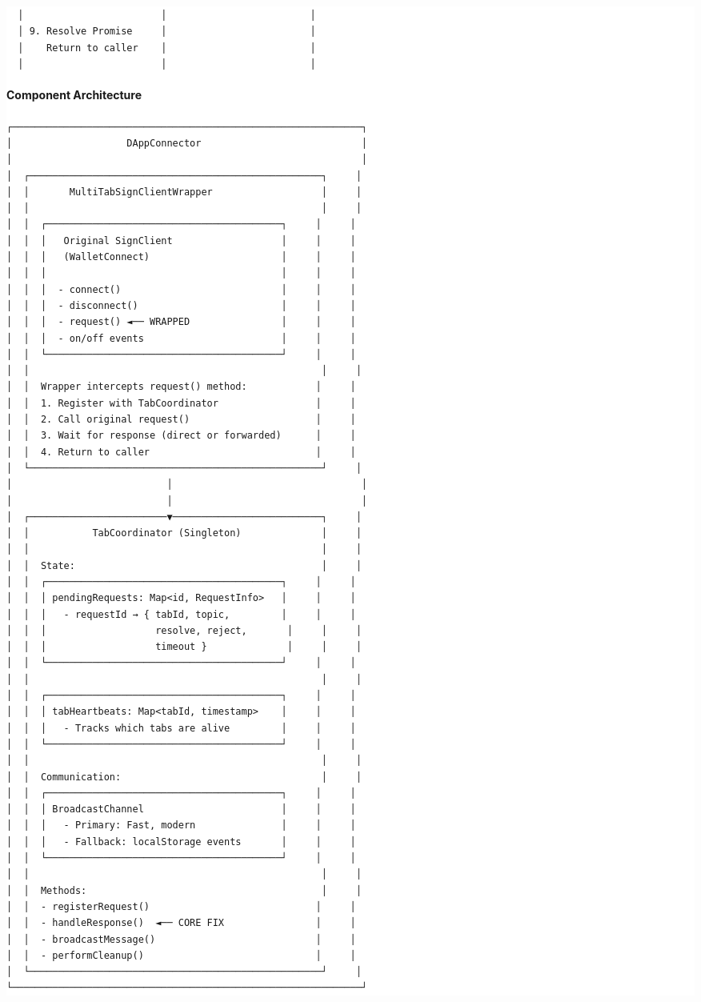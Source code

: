 ```
  │                        │                         │
  │ 9. Resolve Promise     │                         │
  │    Return to caller    │                         │
  │                        │                         │
```

#### Component Architecture

```
┌─────────────────────────────────────────────────────────────┐
│                    DAppConnector                            │
│                                                             │
│  ┌───────────────────────────────────────────────────┐     │
│  │       MultiTabSignClientWrapper                   │     │
│  │                                                   │     │
│  │  ┌─────────────────────────────────────────┐     │     │
│  │  │   Original SignClient                   │     │     │
│  │  │   (WalletConnect)                       │     │     │
│  │  │                                         │     │     │
│  │  │  - connect()                            │     │     │
│  │  │  - disconnect()                         │     │     │
│  │  │  - request() ◄── WRAPPED                │     │     │
│  │  │  - on/off events                        │     │     │
│  │  └─────────────────────────────────────────┘     │     │
│  │                                                   │     │
│  │  Wrapper intercepts request() method:            │     │
│  │  1. Register with TabCoordinator                 │     │
│  │  2. Call original request()                      │     │
│  │  3. Wait for response (direct or forwarded)      │     │
│  │  4. Return to caller                             │     │
│  └───────────────────────────────────────────────────┘     │
│                           │                                 │
│                           │                                 │
│  ┌────────────────────────▼──────────────────────────┐     │
│  │           TabCoordinator (Singleton)              │     │
│  │                                                   │     │
│  │  State:                                           │     │
│  │  ┌─────────────────────────────────────────┐     │     │
│  │  │ pendingRequests: Map<id, RequestInfo>   │     │     │
│  │  │   - requestId → { tabId, topic,         │     │     │
│  │  │                   resolve, reject,       │     │     │
│  │  │                   timeout }              │     │     │
│  │  └─────────────────────────────────────────┘     │     │
│  │                                                   │     │
│  │  ┌─────────────────────────────────────────┐     │     │
│  │  │ tabHeartbeats: Map<tabId, timestamp>    │     │     │
│  │  │   - Tracks which tabs are alive         │     │     │
│  │  └─────────────────────────────────────────┘     │     │
│  │                                                   │     │
│  │  Communication:                                   │     │
│  │  ┌─────────────────────────────────────────┐     │     │
│  │  │ BroadcastChannel                        │     │     │
│  │  │   - Primary: Fast, modern               │     │     │
│  │  │   - Fallback: localStorage events       │     │     │
│  │  └─────────────────────────────────────────┘     │     │
│  │                                                   │     │
│  │  Methods:                                         │     │
│  │  - registerRequest()                             │     │
│  │  - handleResponse()  ◄── CORE FIX                │     │
│  │  - broadcastMessage()                            │     │
│  │  - performCleanup()                              │     │
│  └───────────────────────────────────────────────────┘     │
└─────────────────────────────────────────────────────────────┘
```